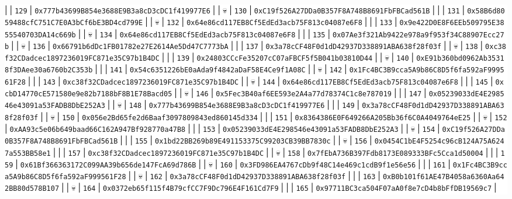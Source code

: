 |  | `129` | `0x777b43699B854e3688E9B3a8cD3cDC1f419977E6` |
| 💀 | `130` | `0xC19f526A27DDa0B357F8A748B8691FbFBCad561B` |
|  | `131` | `0x58B6d8059488cfC751C7E0A3bCf6bE3BD4cd799E` |
| 💀 | `132` | `0x64e86cd117EB8Cf5EdEd3acb75F813c04087e6F8` |
|  | `133` | `0x9e422D0E8F6EEb509795E3855540703DA14c669b` |
| 💀 | `134` | `0x64e86cd117EB8Cf5EdEd3acb75F813c04087e6F8` |
|  | `135` | `0x07Ae3f321Ab9422e978a9f953f34C88907Ecc27b` |
| 💀 | `136` | `0x66791b6dDc1FB01782e27E2614Ae5Dd47C7773bA` |
|  | `137` | `0x3a78cCF48F0d1dD42937D338891ABA638f28f03f` |
| 💀 | `138` | `0xc38f32CDadcec1897236019FC871e35C97b1B4DC` |
|  | `139` | `0x24803CCcFe35207cC07aFBCF5f5B041b03810D44` |
| 💀 | `140` | `0xE91b360bd0962Ab35318f3DAee30a6760b2C353b` |
|  | `141` | `0x54c6351226bE0aAda9f4842aDaF58E4Ce9f1A08C` |
| 💀 | `142` | `0x1Fc4BC3B9cca5A9b86C8D5f6fa592aF999561F28` |
|  | `143` | `0xc38f32CDadcec1897236019FC871e35C97b1B4DC` |
| 💀 | `144` | `0x64e86cd117EB8Cf5EdEd3acb75F813c04087e6F8` |
|  | `145` | `0xcbD14770cE571580e9e82b7188bF8B1E78Bacd05` |
| 💀 | `146` | `0x5Fec3B40af6EE593e2A4a77d78374C1c8e787019` |
|  | `147` | `0x05239033dE4E298546e43091a53FADB8DbE252A3` |
| 💀 | `148` | `0x777b43699B854e3688E9B3a8cD3cDC1f419977E6` |
|  | `149` | `0x3a78cCF48F0d1dD42937D338891ABA638f28f03f` |
| 💀 | `150` | `0x056e2Bd65fe2d6Baaf3097809843ed860145d334` |
|  | `151` | `0x8364386E0F649266A205Bb36f6C0A4049764eE25` |
| 💀 | `152` | `0xAA93c5e06b649baad66C162A947Bf928770a47B8` |
|  | `153` | `0x05239033dE4E298546e43091a53FADB8DbE252A3` |
| 💀 | `154` | `0xC19f526A27DDa0B357F8A748B8691FbFBCad561B` |
|  | `155` | `0x1bd22BB269b89E491153375C99203CB39BB7830c` |
| 💀 | `156` | `0x0454C1bE4F5254c96cB124A75A6247a553BB58e1` |
|  | `157` | `0xc38f32CDadcec1897236019FC871e35C97b1B4DC` |
| 💀 | `158` | `0x7fEbA736B397Fdb8173E089333BFc5Cca1d50004` |
|  | `159` | `0x61Bf366363172C099AA39b656de147FcA69d786B` |
| 💀 | `160` | `0x3FD986EA4767cDb9f48C14e469c1cdB9f1e56e56` |
|  | `161` | `0x1Fc4BC3B9cca5A9b86C8D5f6fa592aF999561F28` |
| 💀 | `162` | `0x3a78cCF48F0d1dD42937D338891ABA638f28f03f` |
|  | `163` | `0xB0b101f61AE47B4058a6360Aa642BB80d578B107` |
| 💀 | `164` | `0x0372eb65f115f4B79cfCC7F9Dc796E4F161Cd7F9` |
|  | `165` | `0x97711BC3ca504F07aA0f8e7cD4b8bFfDB19569c7` |